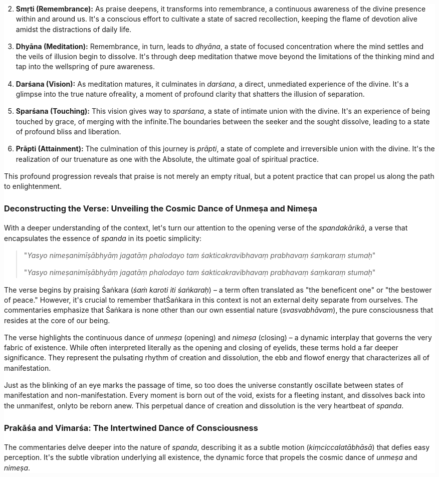 2. **Smṛti (Remembrance):** As praise deepens, it transforms into remembrance, a continuous awareness of the divine presence within and around us. It's a conscious effort to cultivate a state of sacred recollection, keeping the flame of devotion alive amidst the distractions of daily life. 

3. **Dhyāna (Meditation):** Remembrance, in turn, leads to *dhyāna*, a state of focused concentration where the mind settles and the veils of illusion begin to dissolve. It's through deep meditation thatwe move beyond the limitations of the thinking mind and tap into the wellspring of pure awareness.

4. **Darśana (Vision):** As meditation matures, it culminates in *darśana*, a direct, unmediated experience of the divine. It's a glimpse into the true nature ofreality, a moment of profound clarity that shatters the illusion of separation.

5. **Sparśana (Touching):** This vision gives way to *sparśana*, a state of intimate union with the divine. It's an experience of being touched by grace, of merging with the infinite.The boundaries between the seeker and the sought dissolve, leading to a state of profound bliss and liberation.

6. **Prāpti (Attainment):** The culmination of this journey is *prāpti*, a state of complete and irreversible union with the divine. It's the realization of our truenature as one with the Absolute, the ultimate goal of spiritual practice.

This profound progression reveals that praise is not merely an empty ritual, but a potent practice that can propel us along the path to enlightenment.

### Deconstructing the Verse: Unveiling the Cosmic Dance of Unmeṣa and Nimeṣa

With a deeper understanding of the context, let's turn our attention to the opening verse of the *spandakārikā*, a verse that encapsulates the essence of *spanda* in its poetic simplicity:

> "*Yasyo nimeṣanimīṣābhyāṃ jagatāṃ phalodayo tam śakticakravibhavaṃ prabhavaṃ śaṃkaraṃ stumaḥ*"
>
> "*Yasyo nimeṣanimīṣābhyāṃ jagatāṃ phalodayo tam śakticakravibhavaṃ prabhavaṃ śaṃkaraṃ stumaḥ*"

The verse begins by praising Śaṅkara (*śaṁ karoti iti śaṅkaraḥ*) – a term often translated as "the beneficent one" or "the bestower of peace." However, it's crucial to remember thatŚaṅkara in this context is not an external deity separate from ourselves. The commentaries emphasize that Śaṅkara is none other than our own essential nature (*svasvabhāvam*), the pure consciousness that resides at the core of our being.

The verse highlights the continuous dance of *unmeṣa* (opening) and *nimeṣa* (closing) – a dynamic interplay that governs the very fabric of existence. While often interpreted literally as the opening and closing of eyelids, these terms hold a far deeper significance. They represent the pulsating rhythm of creation and dissolution, the ebb and flowof energy that characterizes all of manifestation.

Just as the blinking of an eye marks the passage of time, so too does the universe constantly oscillate between states of manifestation and non-manifestation. Every moment is born out of the void, exists for a fleeting instant, and dissolves back into the unmanifest, onlyto be reborn anew. This perpetual dance of creation and dissolution is the very heartbeat of *spanda*.

### Prakāśa and Vimarśa: The Intertwined Dance of Consciousness

The commentaries delve deeper into the nature of *spanda*, describing it as a subtle motion (*kiṃciccalatābhāsā*) that defies easy perception. It's the subtle vibration underlying all existence, the dynamic force that propels the cosmic dance of *unmeṣa* and *nimeṣa*.
